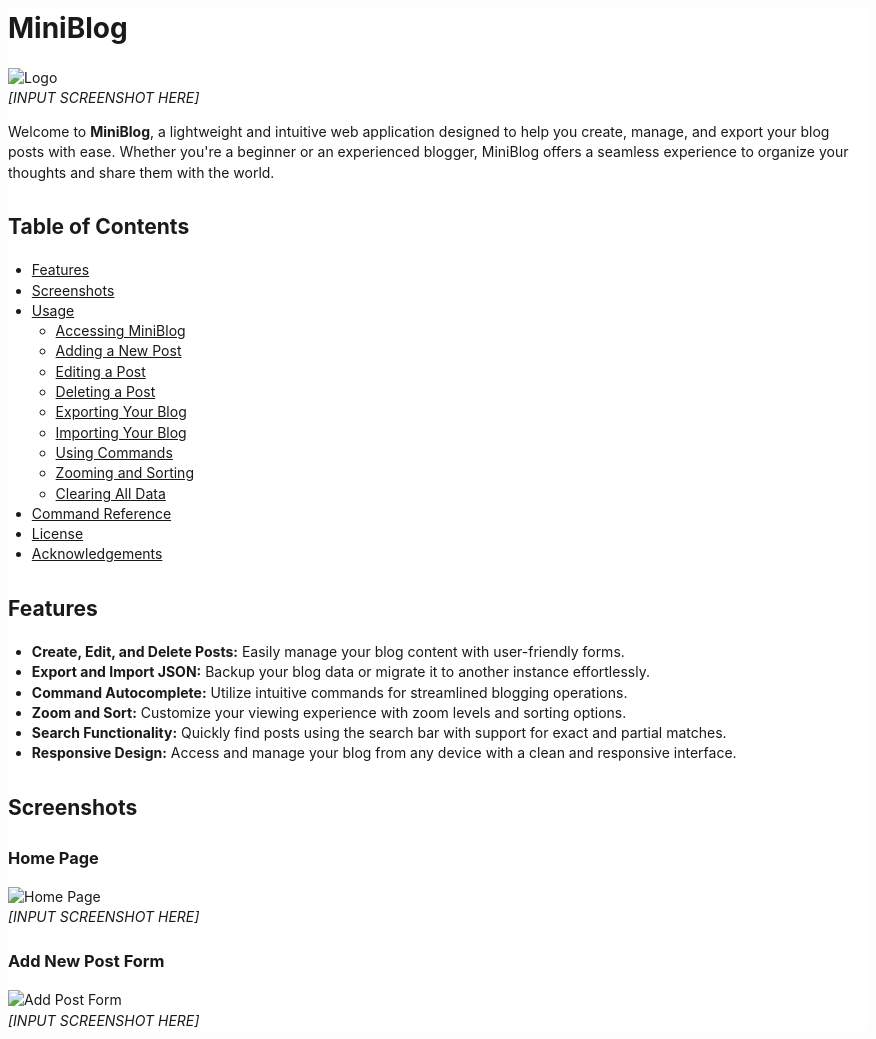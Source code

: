 # MiniBlog

![Logo](./screenshots/logo.png)  
*[INPUT SCREENSHOT HERE]*

Welcome to **MiniBlog**, a lightweight and intuitive web application designed to help you create, manage, and export your blog posts with ease. Whether you're a beginner or an experienced blogger, MiniBlog offers a seamless experience to organize your thoughts and share them with the world.

## Table of Contents

- [Features](#features)
- [Screenshots](#screenshots)
- [Usage](#usage)
  - [Accessing MiniBlog](#accessing-miniblog)
  - [Adding a New Post](#adding-a-new-post)
  - [Editing a Post](#editing-a-post)
  - [Deleting a Post](#deleting-a-post)
  - [Exporting Your Blog](#exporting-your-blog)
  - [Importing Your Blog](#importing-your-blog)
  - [Using Commands](#using-commands)
  - [Zooming and Sorting](#zooming-and-sorting)
  - [Clearing All Data](#clearing-all-data)
- [Command Reference](#command-reference)
- [License](#license)
- [Acknowledgements](#acknowledgements)

## Features

- **Create, Edit, and Delete Posts:** Easily manage your blog content with user-friendly forms.
- **Export and Import JSON:** Backup your blog data or migrate it to another instance effortlessly.
- **Command Autocomplete:** Utilize intuitive commands for streamlined blogging operations.
- **Zoom and Sort:** Customize your viewing experience with zoom levels and sorting options.
- **Search Functionality:** Quickly find posts using the search bar with support for exact and partial matches.
- **Responsive Design:** Access and manage your blog from any device with a clean and responsive interface.

## Screenshots

### Home Page

![Home Page](./screenshots/home.png)  
*[INPUT SCREENSHOT HERE]*

### Add New Post Form

![Add Post Form](./screenshots/add-post-form.png)  
*[INPUT SCREENSHOT HERE]*

